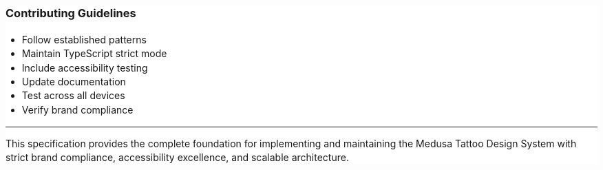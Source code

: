 ### Contributing Guidelines
- Follow established patterns
- Maintain TypeScript strict mode
- Include accessibility testing
- Update documentation
- Test across all devices
- Verify brand compliance

---

This specification provides the complete foundation for implementing and maintaining the Medusa Tattoo Design System with strict brand compliance, accessibility excellence, and scalable architecture.